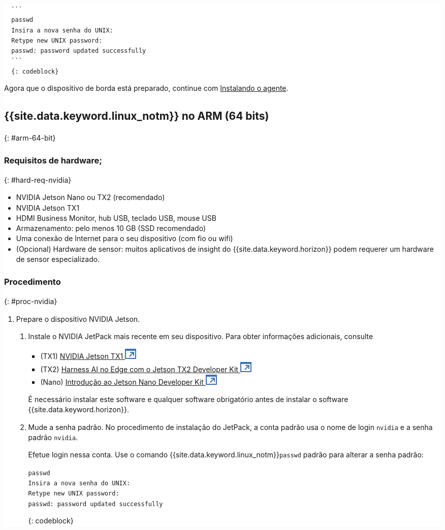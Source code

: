       ```
      passwd
      Insira a nova senha do UNIX:  
      Retype new UNIX password:
      passwd: password updated successfully
      ```
      {: codeblock}

Agora que o dispositivo de borda está preparado, continue com [Instalando o agente](registration.md).

## {{site.data.keyword.linux_notm}} no ARM (64 bits)
{: #arm-64-bit}

### Requisitos de hardware;
{: #hard-req-nvidia}

* NVIDIA Jetson Nano ou TX2 (recomendado)
* NVIDIA Jetson TX1
* HDMI Business Monitor, hub USB, teclado USB, mouse USB
* Armazenamento: pelo menos 10 GB (SSD recomendado)
* Uma conexão de Internet para o seu dispositivo (com fio ou wifi)
* (Opcional) Hardware de sensor: muitos aplicativos de insight do {{site.data.keyword.horizon}} podem requerer um hardware de sensor especializado.

### Procedimento
{: #proc-nvidia}

1. Prepare o dispositivo NVIDIA Jetson.
   1. Instale o NVIDIA JetPack mais recente em seu dispositivo. Para obter informações adicionais, consulte
      * (TX1) [NVIDIA Jetson TX1 ![Abre em uma nova guia](../../images/icons/launch-glyph.svg "Abre em uma nova guia")](https://elinux.org/Jetson_TX1)
      * (TX2) [Harness AI no Edge com o Jetson TX2 Developer Kit ![Abre em uma nova guia](../../images/icons/launch-glyph.svg "Abre em uma nova guia")](https://developer.nvidia.com/embedded/jetson-tx2-developer-kit)
      * (Nano) [Introdução ao Jetson Nano Developer Kit ![Abre em uma nova guia](../../images/icons/launch-glyph.svg "Abre em uma nova guia")](https://developer.nvidia.com/embedded/learn/get-started-jetson-nano-devkit)

      É necessário instalar este software e qualquer software obrigatório antes de instalar o software {{site.data.keyword.horizon}}.

   2. Mude a senha padrão. No procedimento de instalação do JetPack, a conta padrão usa o nome de login `nvidia` e a senha padrão `nvidia`. 

      Efetue login nessa conta. Use o comando {{site.data.keyword.linux_notm}}`passwd` padrão para alterar a senha padrão:

      ```
      passwd
      Insira a nova senha do UNIX:  
      Retype new UNIX password:
      passwd: password updated successfully
      ```
      {: codeblock}

